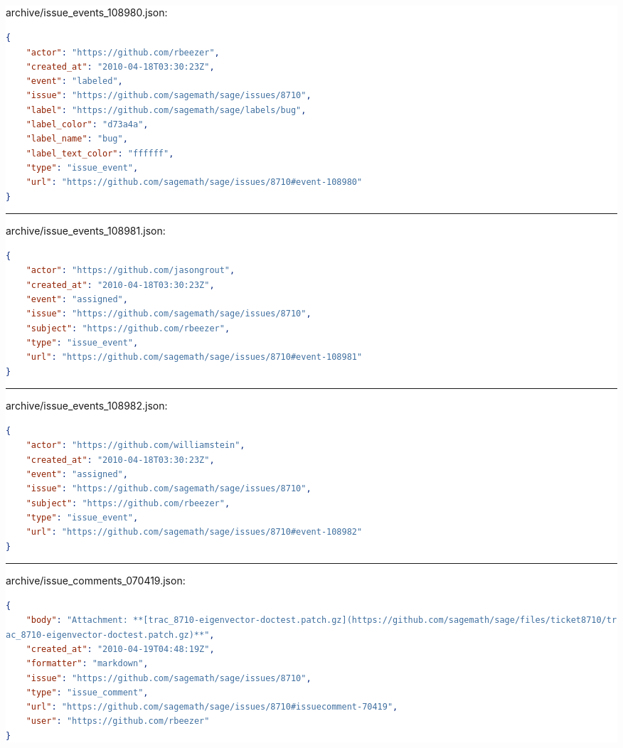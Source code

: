 archive/issue_events_108980.json:
```json
{
    "actor": "https://github.com/rbeezer",
    "created_at": "2010-04-18T03:30:23Z",
    "event": "labeled",
    "issue": "https://github.com/sagemath/sage/issues/8710",
    "label": "https://github.com/sagemath/sage/labels/bug",
    "label_color": "d73a4a",
    "label_name": "bug",
    "label_text_color": "ffffff",
    "type": "issue_event",
    "url": "https://github.com/sagemath/sage/issues/8710#event-108980"
}
```



---

archive/issue_events_108981.json:
```json
{
    "actor": "https://github.com/jasongrout",
    "created_at": "2010-04-18T03:30:23Z",
    "event": "assigned",
    "issue": "https://github.com/sagemath/sage/issues/8710",
    "subject": "https://github.com/rbeezer",
    "type": "issue_event",
    "url": "https://github.com/sagemath/sage/issues/8710#event-108981"
}
```



---

archive/issue_events_108982.json:
```json
{
    "actor": "https://github.com/williamstein",
    "created_at": "2010-04-18T03:30:23Z",
    "event": "assigned",
    "issue": "https://github.com/sagemath/sage/issues/8710",
    "subject": "https://github.com/rbeezer",
    "type": "issue_event",
    "url": "https://github.com/sagemath/sage/issues/8710#event-108982"
}
```



---

archive/issue_comments_070419.json:
```json
{
    "body": "Attachment: **[trac_8710-eigenvector-doctest.patch.gz](https://github.com/sagemath/sage/files/ticket8710/trac_8710-eigenvector-doctest.patch.gz)**",
    "created_at": "2010-04-19T04:48:19Z",
    "formatter": "markdown",
    "issue": "https://github.com/sagemath/sage/issues/8710",
    "type": "issue_comment",
    "url": "https://github.com/sagemath/sage/issues/8710#issuecomment-70419",
    "user": "https://github.com/rbeezer"
}
```
